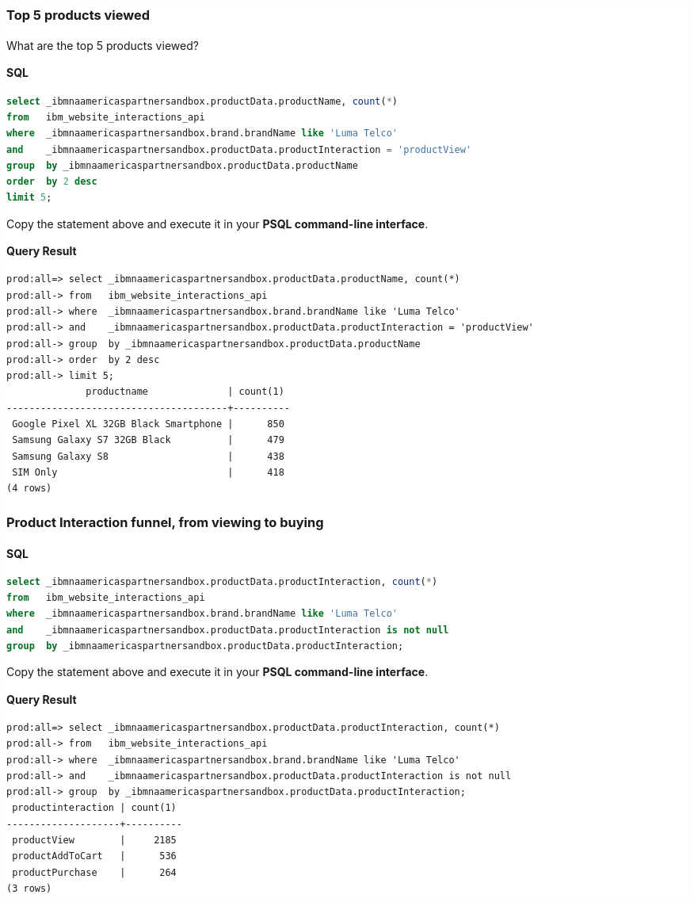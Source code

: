 ### Top 5 products viewed

What are the top 5 products viewed?

**SQL**

```sql
select _ibmnaamericaspartnersandbox.productData.productName, count(*)
from   ibm_website_interactions_api
where  _ibmnaamericaspartnersandbox.brand.brandName like 'Luma Telco'
and    _ibmnaamericaspartnersandbox.productData.productInteraction = 'productView'
group  by _ibmnaamericaspartnersandbox.productData.productName
order  by 2 desc
limit 5;
```

Copy the statement above and execute it in your **PSQL command-line interface**.

**Query Result**

```text
prod:all=> select _ibmnaamericaspartnersandbox.productData.productName, count(*)
prod:all-> from   ibm_website_interactions_api
prod:all-> where  _ibmnaamericaspartnersandbox.brand.brandName like 'Luma Telco'
prod:all-> and    _ibmnaamericaspartnersandbox.productData.productInteraction = 'productView'
prod:all-> group  by _ibmnaamericaspartnersandbox.productData.productName
prod:all-> order  by 2 desc
prod:all-> limit 5;
              productname              | count(1)
---------------------------------------+----------
 Google Pixel XL 32GB Black Smartphone |      850
 Samsung Galaxy S7 32GB Black          |      479
 Samsung Galaxy S8                     |      438
 SIM Only                              |      418
(4 rows)
```

### Product Interaction funnel, from viewing to buying

**SQL**

```sql
select _ibmnaamericaspartnersandbox.productData.productInteraction, count(*)
from   ibm_website_interactions_api
where  _ibmnaamericaspartnersandbox.brand.brandName like 'Luma Telco'
and    _ibmnaamericaspartnersandbox.productData.productInteraction is not null
group  by _ibmnaamericaspartnersandbox.productData.productInteraction;
```

Copy the statement above and execute it in your **PSQL command-line interface**.

**Query Result**

```text
prod:all=> select _ibmnaamericaspartnersandbox.productData.productInteraction, count(*)
prod:all-> from   ibm_website_interactions_api
prod:all-> where  _ibmnaamericaspartnersandbox.brand.brandName like 'Luma Telco'
prod:all-> and    _ibmnaamericaspartnersandbox.productData.productInteraction is not null
prod:all-> group  by _ibmnaamericaspartnersandbox.productData.productInteraction;
 productinteraction | count(1)
--------------------+----------
 productView        |     2185
 productAddToCart   |      536
 productPurchase    |      264
(3 rows)
```
